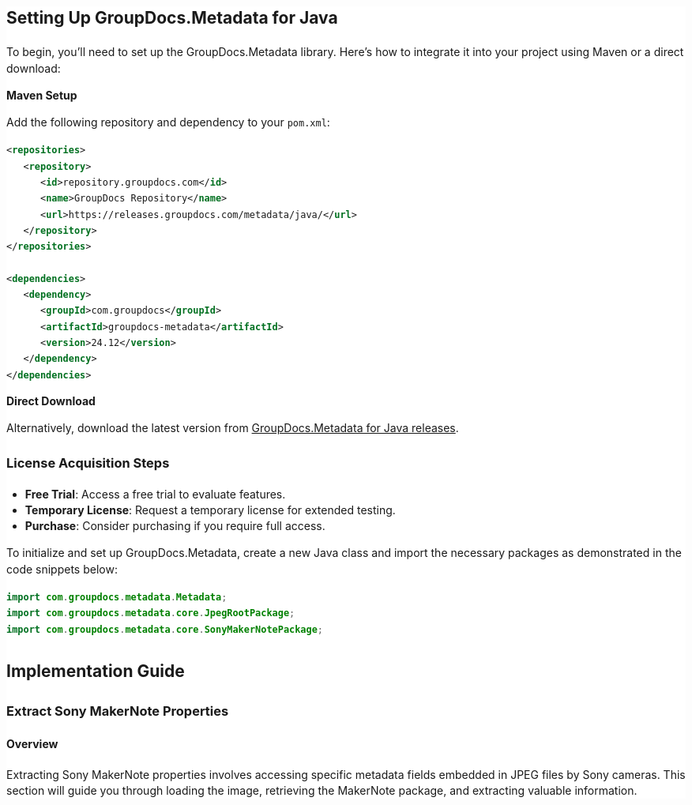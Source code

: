 ## Setting Up GroupDocs.Metadata for Java

To begin, you’ll need to set up the GroupDocs.Metadata library. Here’s how to integrate it into your project using Maven or a direct download:

**Maven Setup**

Add the following repository and dependency to your `pom.xml`:

```xml
<repositories>
   <repository>
      <id>repository.groupdocs.com</id>
      <name>GroupDocs Repository</name>
      <url>https://releases.groupdocs.com/metadata/java/</url>
   </repository>
</repositories>

<dependencies>
   <dependency>
      <groupId>com.groupdocs</groupId>
      <artifactId>groupdocs-metadata</artifactId>
      <version>24.12</version>
   </dependency>
</dependencies>
```

**Direct Download**

Alternatively, download the latest version from [GroupDocs.Metadata for Java releases](https://releases.groupdocs.com/metadata/java/).

### License Acquisition Steps
- **Free Trial**: Access a free trial to evaluate features.
- **Temporary License**: Request a temporary license for extended testing.
- **Purchase**: Consider purchasing if you require full access.

To initialize and set up GroupDocs.Metadata, create a new Java class and import the necessary packages as demonstrated in the code snippets below:

```java
import com.groupdocs.metadata.Metadata;
import com.groupdocs.metadata.core.JpegRootPackage;
import com.groupdocs.metadata.core.SonyMakerNotePackage;
```

## Implementation Guide

### Extract Sony MakerNote Properties

#### Overview

Extracting Sony MakerNote properties involves accessing specific metadata fields embedded in JPEG files by Sony cameras. This section will guide you through loading the image, retrieving the MakerNote package, and extracting valuable information.
